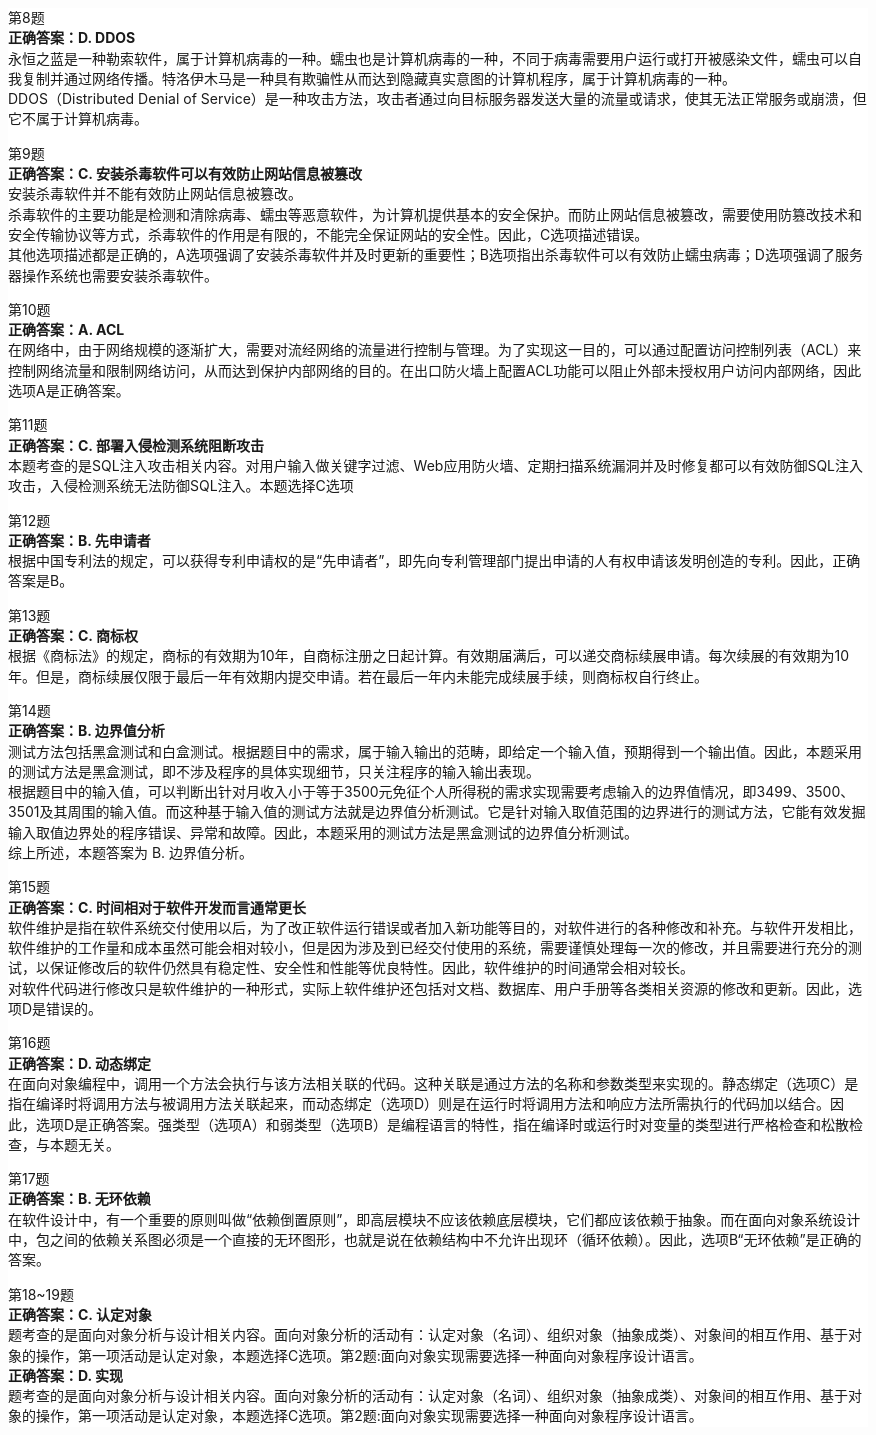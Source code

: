 第8题  
**正确答案：D. DDOS**  
永恒之蓝是一种勒索软件，属于计算机病毒的一种。蠕虫也是计算机病毒的一种，不同于病毒需要用户运行或打开被感染文件，蠕虫可以自我复制并通过网络传播。特洛伊木马是一种具有欺骗性从而达到隐藏真实意图的计算机程序，属于计算机病毒的一种。  
DDOS（Distributed Denial of Service）是一种攻击方法，攻击者通过向目标服务器发送大量的流量或请求，使其无法正常服务或崩溃，但它不属于计算机病毒。  
  
第9题  
**正确答案：C. 安装杀毒软件可以有效防止网站信息被篡改**  
安装杀毒软件并不能有效防止网站信息被篡改。  
杀毒软件的主要功能是检测和清除病毒、蠕虫等恶意软件，为计算机提供基本的安全保护。而防止网站信息被篡改，需要使用防篡改技术和安全传输协议等方式，杀毒软件的作用是有限的，不能完全保证网站的安全性。因此，C选项描述错误。  
其他选项描述都是正确的，A选项强调了安装杀毒软件并及时更新的重要性；B选项指出杀毒软件可以有效防止蠕虫病毒；D选项强调了服务器操作系统也需要安装杀毒软件。  
  
第10题  
**正确答案：A. ACL**  
在网络中，由于网络规模的逐渐扩大，需要对流经网络的流量进行控制与管理。为了实现这一目的，可以通过配置访问控制列表（ACL）来控制网络流量和限制网络访问，从而达到保护内部网络的目的。在出口防火墙上配置ACL功能可以阻止外部未授权用户访问内部网络，因此选项A是正确答案。  
  
第11题  
**正确答案：C. 部署入侵检测系统阻断攻击**  
本题考查的是SQL注入攻击相关内容。对用户输入做关键字过滤、Web应用防火墙、定期扫描系统漏洞并及时修复都可以有效防御SQL注入攻击，入侵检测系统无法防御SQL注入。本题选择C选项  
  
第12题  
**正确答案：B. 先申请者**  
根据中国专利法的规定，可以获得专利申请权的是“先申请者”，即先向专利管理部门提出申请的人有权申请该发明创造的专利。因此，正确答案是B。  
  
第13题  
**正确答案：C. 商标权**  
根据《商标法》的规定，商标的有效期为10年，自商标注册之日起计算。有效期届满后，可以递交商标续展申请。每次续展的有效期为10年。但是，商标续展仅限于最后一年有效期内提交申请。若在最后一年内未能完成续展手续，则商标权自行终止。  
  
第14题  
**正确答案：B. 边界值分析**  
测试方法包括黑盒测试和白盒测试。根据题目中的需求，属于输入输出的范畴，即给定一个输入值，预期得到一个输出值。因此，本题采用的测试方法是黑盒测试，即不涉及程序的具体实现细节，只关注程序的输入输出表现。  
根据题目中的输入值，可以判断出针对月收入小于等于3500元免征个人所得税的需求实现需要考虑输入的边界值情况，即3499、3500、3501及其周围的输入值。而这种基于输入值的测试方法就是边界值分析测试。它是针对输入取值范围的边界进行的测试方法，它能有效发掘输入取值边界处的程序错误、异常和故障。因此，本题采用的测试方法是黑盒测试的边界值分析测试。  
综上所述，本题答案为 B. 边界值分析。  
  
第15题  
**正确答案：C. 时间相对于软件开发而言通常更长**  
软件维护是指在软件系统交付使用以后，为了改正软件运行错误或者加入新功能等目的，对软件进行的各种修改和补充。与软件开发相比，软件维护的工作量和成本虽然可能会相对较小，但是因为涉及到已经交付使用的系统，需要谨慎处理每一次的修改，并且需要进行充分的测试，以保证修改后的软件仍然具有稳定性、安全性和性能等优良特性。因此，软件维护的时间通常会相对较长。  
对软件代码进行修改只是软件维护的一种形式，实际上软件维护还包括对文档、数据库、用户手册等各类相关资源的修改和更新。因此，选项D是错误的。  
  
第16题  
**正确答案：D. 动态绑定**  
在面向对象编程中，调用一个方法会执行与该方法相关联的代码。这种关联是通过方法的名称和参数类型来实现的。静态绑定（选项C）是指在编译时将调用方法与被调用方法关联起来，而动态绑定（选项D）则是在运行时将调用方法和响应方法所需执行的代码加以结合。因此，选项D是正确答案。强类型（选项A）和弱类型（选项B）是编程语言的特性，指在编译时或运行时对变量的类型进行严格检查和松散检查，与本题无关。  
  
第17题  
**正确答案：B. 无环依赖**  
在软件设计中，有一个重要的原则叫做“依赖倒置原则”，即高层模块不应该依赖底层模块，它们都应该依赖于抽象。而在面向对象系统设计中，包之间的依赖关系图必须是一个直接的无环图形，也就是说在依赖结构中不允许出现环（循环依赖）。因此，选项B“无环依赖”是正确的答案。  
  
第18~19题  
**正确答案：C. 认定对象**  
题考查的是面向对象分析与设计相关内容。面向对象分析的活动有：认定对象（名词）、组织对象（抽象成类）、对象间的相互作用、基于对象的操作，第一项活动是认定对象，本题选择C选项。第2题:面向对象实现需要选择一种面向对象程序设计语言。  
**正确答案：D. 实现**  
题考查的是面向对象分析与设计相关内容。面向对象分析的活动有：认定对象（名词）、组织对象（抽象成类）、对象间的相互作用、基于对象的操作，第一项活动是认定对象，本题选择C选项。第2题:面向对象实现需要选择一种面向对象程序设计语言。  
  